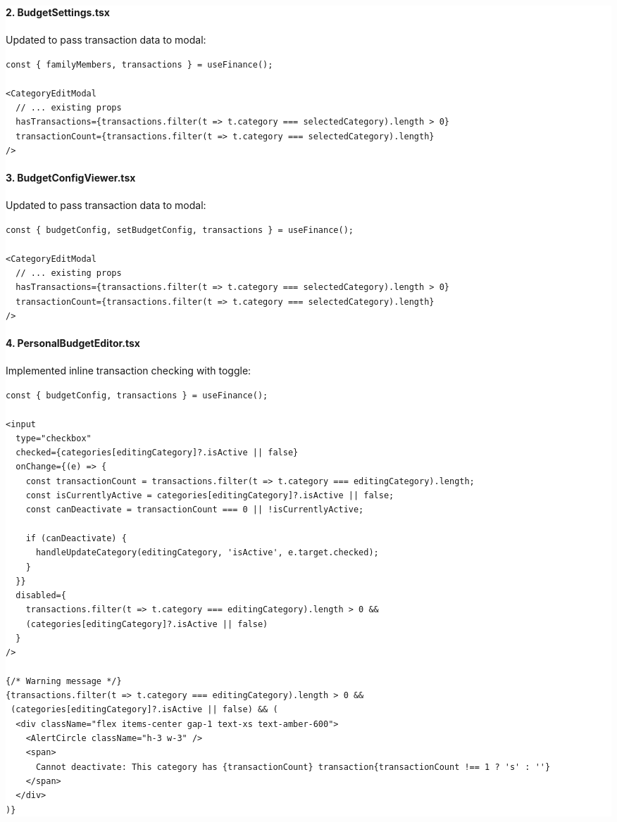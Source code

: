 #### 2. **BudgetSettings.tsx**
Updated to pass transaction data to modal:

```tsx
const { familyMembers, transactions } = useFinance();

<CategoryEditModal
  // ... existing props
  hasTransactions={transactions.filter(t => t.category === selectedCategory).length > 0}
  transactionCount={transactions.filter(t => t.category === selectedCategory).length}
/>
```

#### 3. **BudgetConfigViewer.tsx**
Updated to pass transaction data to modal:

```tsx
const { budgetConfig, setBudgetConfig, transactions } = useFinance();

<CategoryEditModal
  // ... existing props
  hasTransactions={transactions.filter(t => t.category === selectedCategory).length > 0}
  transactionCount={transactions.filter(t => t.category === selectedCategory).length}
/>
```

#### 4. **PersonalBudgetEditor.tsx**
Implemented inline transaction checking with toggle:

```tsx
const { budgetConfig, transactions } = useFinance();

<input
  type="checkbox"
  checked={categories[editingCategory]?.isActive || false}
  onChange={(e) => {
    const transactionCount = transactions.filter(t => t.category === editingCategory).length;
    const isCurrentlyActive = categories[editingCategory]?.isActive || false;
    const canDeactivate = transactionCount === 0 || !isCurrentlyActive;
    
    if (canDeactivate) {
      handleUpdateCategory(editingCategory, 'isActive', e.target.checked);
    }
  }}
  disabled={
    transactions.filter(t => t.category === editingCategory).length > 0 &&
    (categories[editingCategory]?.isActive || false)
  }
/>

{/* Warning message */}
{transactions.filter(t => t.category === editingCategory).length > 0 &&
 (categories[editingCategory]?.isActive || false) && (
  <div className="flex items-center gap-1 text-xs text-amber-600">
    <AlertCircle className="h-3 w-3" />
    <span>
      Cannot deactivate: This category has {transactionCount} transaction{transactionCount !== 1 ? 's' : ''}
    </span>
  </div>
)}
```
